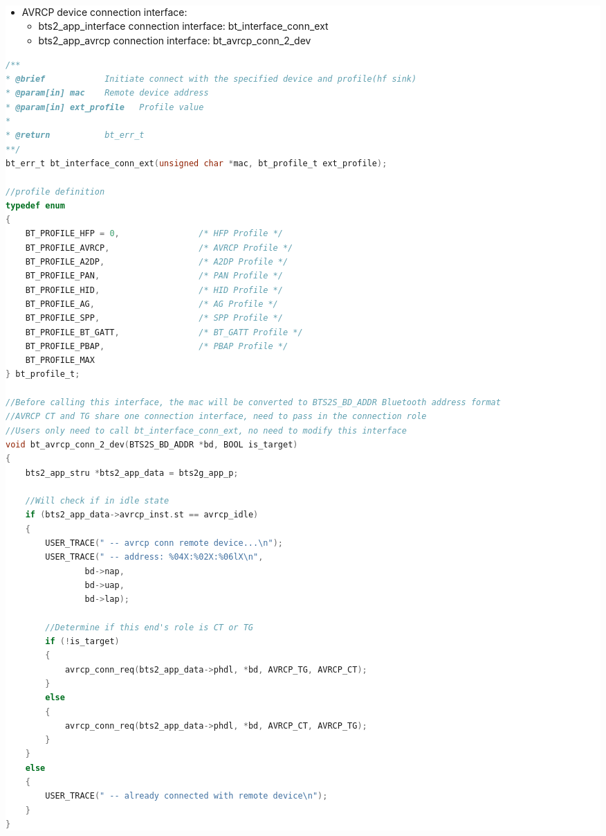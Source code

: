 - AVRCP device connection interface:
    - bts2_app_interface connection interface: bt_interface_conn_ext
    - bts2_app_avrcp connection interface: bt_avrcp_conn_2_dev
```c
/**
* @brief            Initiate connect with the specified device and profile(hf sink)
* @param[in] mac    Remote device address
* @param[in] ext_profile   Profile value
*
* @return           bt_err_t
**/
bt_err_t bt_interface_conn_ext(unsigned char *mac, bt_profile_t ext_profile);

//profile definition
typedef enum
{
    BT_PROFILE_HFP = 0,                /* HFP Profile */
    BT_PROFILE_AVRCP,                  /* AVRCP Profile */
    BT_PROFILE_A2DP,                   /* A2DP Profile */
    BT_PROFILE_PAN,                    /* PAN Profile */
    BT_PROFILE_HID,                    /* HID Profile */
    BT_PROFILE_AG,                     /* AG Profile */
    BT_PROFILE_SPP,                    /* SPP Profile */
    BT_PROFILE_BT_GATT,                /* BT_GATT Profile */
    BT_PROFILE_PBAP,                   /* PBAP Profile */
    BT_PROFILE_MAX
} bt_profile_t;

//Before calling this interface, the mac will be converted to BTS2S_BD_ADDR Bluetooth address format
//AVRCP CT and TG share one connection interface, need to pass in the connection role
//Users only need to call bt_interface_conn_ext, no need to modify this interface
void bt_avrcp_conn_2_dev(BTS2S_BD_ADDR *bd, BOOL is_target)
{
    bts2_app_stru *bts2_app_data = bts2g_app_p;

    //Will check if in idle state
    if (bts2_app_data->avrcp_inst.st == avrcp_idle)
    {
        USER_TRACE(" -- avrcp conn remote device...\n");
        USER_TRACE(" -- address: %04X:%02X:%06lX\n",
                bd->nap,
                bd->uap,
                bd->lap);

        //Determine if this end's role is CT or TG
        if (!is_target)
        {
            avrcp_conn_req(bts2_app_data->phdl, *bd, AVRCP_TG, AVRCP_CT);
        }
        else
        {
            avrcp_conn_req(bts2_app_data->phdl, *bd, AVRCP_CT, AVRCP_TG);
        }
    }
    else
    {
        USER_TRACE(" -- already connected with remote device\n");
    }
}
```
       